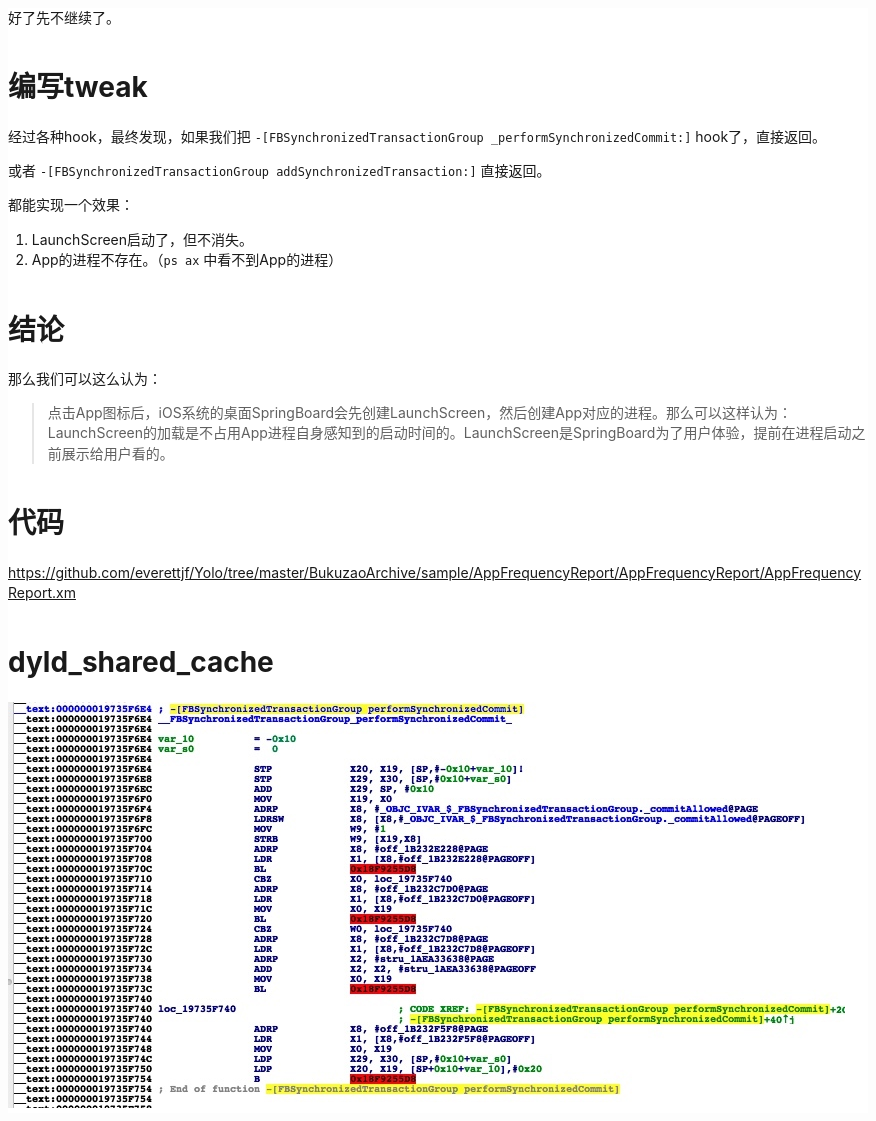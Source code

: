 好了先不继续了。

# 编写tweak

经过各种hook，最终发现，如果我们把 `-[FBSynchronizedTransactionGroup _performSynchronizedCommit:]` hook了，直接返回。

或者 `-[FBSynchronizedTransactionGroup addSynchronizedTransaction:]` 直接返回。

都能实现一个效果：

1. LaunchScreen启动了，但不消失。
2. App的进程不存在。（`ps ax` 中看不到App的进程）

# 结论

那么我们可以这么认为：

> 点击App图标后，iOS系统的桌面SpringBoard会先创建LaunchScreen，然后创建App对应的进程。那么可以这样认为：LaunchScreen的加载是不占用App进程自身感知到的启动时间的。LaunchScreen是SpringBoard为了用户体验，提前在进程启动之前展示给用户看的。


# 代码 

<https://github.com/everettjf/Yolo/tree/master/BukuzaoArchive/sample/AppFrequencyReport/AppFrequencyReport/AppFrequencyReport.xm>

# dyld_shared_cache

 ![](/media/15372810336405.jpg)
